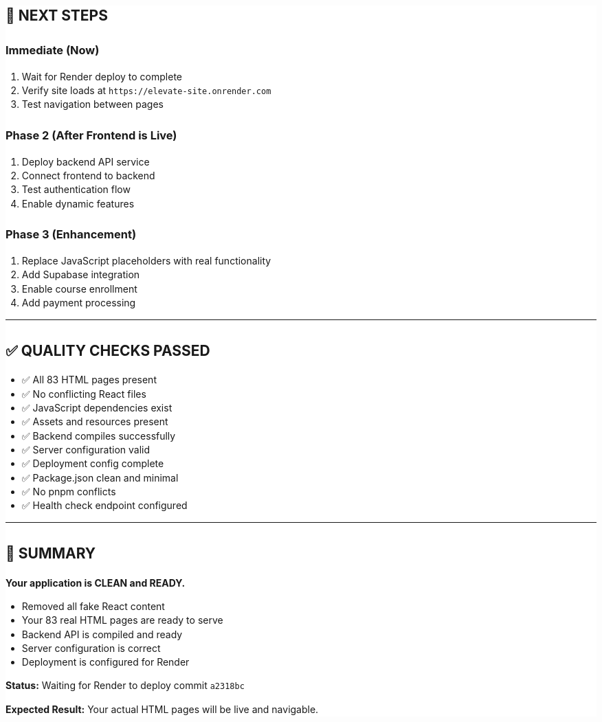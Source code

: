 
## 🎯 NEXT STEPS

### Immediate (Now)
1. Wait for Render deploy to complete
2. Verify site loads at `https://elevate-site.onrender.com`
3. Test navigation between pages

### Phase 2 (After Frontend is Live)
1. Deploy backend API service
2. Connect frontend to backend
3. Test authentication flow
4. Enable dynamic features

### Phase 3 (Enhancement)
1. Replace JavaScript placeholders with real functionality
2. Add Supabase integration
3. Enable course enrollment
4. Add payment processing

---

## ✅ QUALITY CHECKS PASSED

- ✅ All 83 HTML pages present
- ✅ No conflicting React files
- ✅ JavaScript dependencies exist
- ✅ Assets and resources present
- ✅ Backend compiles successfully
- ✅ Server configuration valid
- ✅ Deployment config complete
- ✅ Package.json clean and minimal
- ✅ No pnpm conflicts
- ✅ Health check endpoint configured

---

## 📝 SUMMARY

**Your application is CLEAN and READY.**

- Removed all fake React content
- Your 83 real HTML pages are ready to serve
- Backend API is compiled and ready
- Server configuration is correct
- Deployment is configured for Render

**Status:** Waiting for Render to deploy commit `a2318bc`

**Expected Result:** Your actual HTML pages will be live and navigable.
